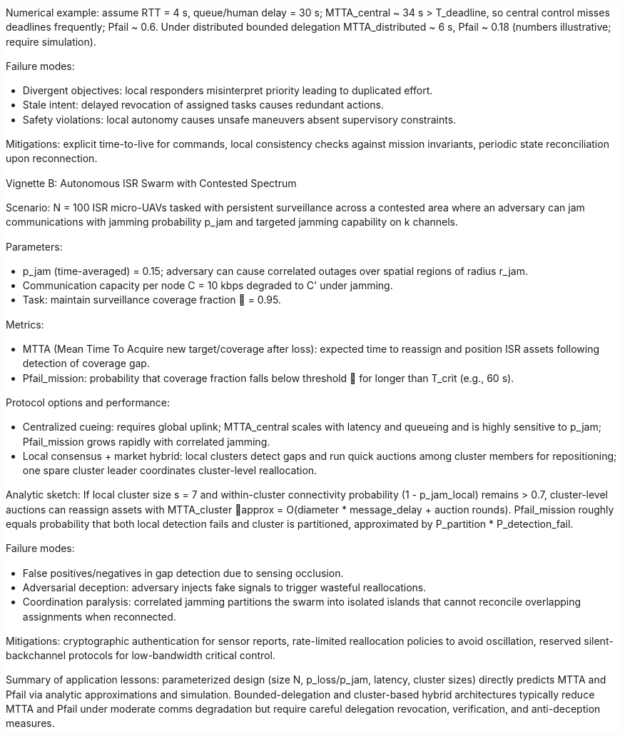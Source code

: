 Numerical example: assume RTT = 4 s, queue/human delay = 30 s; MTTA_central ~ 34 s > T_deadline, so central control misses deadlines frequently; Pfail ~ 0.6. Under distributed bounded delegation MTTA_distributed ~ 6 s, Pfail ~ 0.18 (numbers illustrative; require simulation).

Failure modes:
- Divergent objectives: local responders misinterpret priority leading to duplicated effort.
- Stale intent: delayed revocation of assigned tasks causes redundant actions.
- Safety violations: local autonomy causes unsafe maneuvers absent supervisory constraints.

Mitigations: explicit time-to-live for commands, local consistency checks against mission invariants, periodic state reconciliation upon reconnection.

Vignette B: Autonomous ISR Swarm with Contested Spectrum

Scenario: N = 100 ISR micro-UAVs tasked with persistent surveillance across a contested area where an adversary can jam communications with jamming probability p_jam and targeted jamming capability on k channels.

Parameters:
- p_jam (time-averaged) = 0.15; adversary can cause correlated outages over spatial regions of radius r_jam.
- Communication capacity per node C = 10 kbps degraded to C' under jamming.
- Task: maintain surveillance coverage fraction  = 0.95.

Metrics:
- MTTA (Mean Time To Acquire new target/coverage after loss): expected time to reassign and position ISR assets following detection of coverage gap.
- Pfail_mission: probability that coverage fraction falls below threshold  for longer than T_crit (e.g., 60 s).

Protocol options and performance:
- Centralized cueing: requires global uplink; MTTA_central scales with latency and queueing and is highly sensitive to p_jam; Pfail_mission grows rapidly with correlated jamming.
- Local consensus + market hybrid: local clusters detect gaps and run quick auctions among cluster members for repositioning; one spare cluster leader coordinates cluster-level reallocation.

Analytic sketch: If local cluster size s = 7 and within-cluster connectivity probability (1 - p_jam_local) remains > 0.7, cluster-level auctions can reassign assets with MTTA_cluster 
approx = O(diameter * message_delay + auction rounds). Pfail_mission roughly equals probability that both local detection fails and cluster is partitioned, approximated by P_partition * P_detection_fail.

Failure modes:
- False positives/negatives in gap detection due to sensing occlusion.
- Adversarial deception: adversary injects fake signals to trigger wasteful reallocations.
- Coordination paralysis: correlated jamming partitions the swarm into isolated islands that cannot reconcile overlapping assignments when reconnected.

Mitigations: cryptographic authentication for sensor reports, rate-limited reallocation policies to avoid oscillation, reserved silent-backchannel protocols for low-bandwidth critical control.

Summary of application lessons: parameterized design (size N, p_loss/p_jam, latency, cluster sizes) directly predicts MTTA and Pfail via analytic approximations and simulation. Bounded-delegation and cluster-based hybrid architectures typically reduce MTTA and Pfail under moderate comms degradation but require careful delegation revocation, verification, and anti-deception measures.
